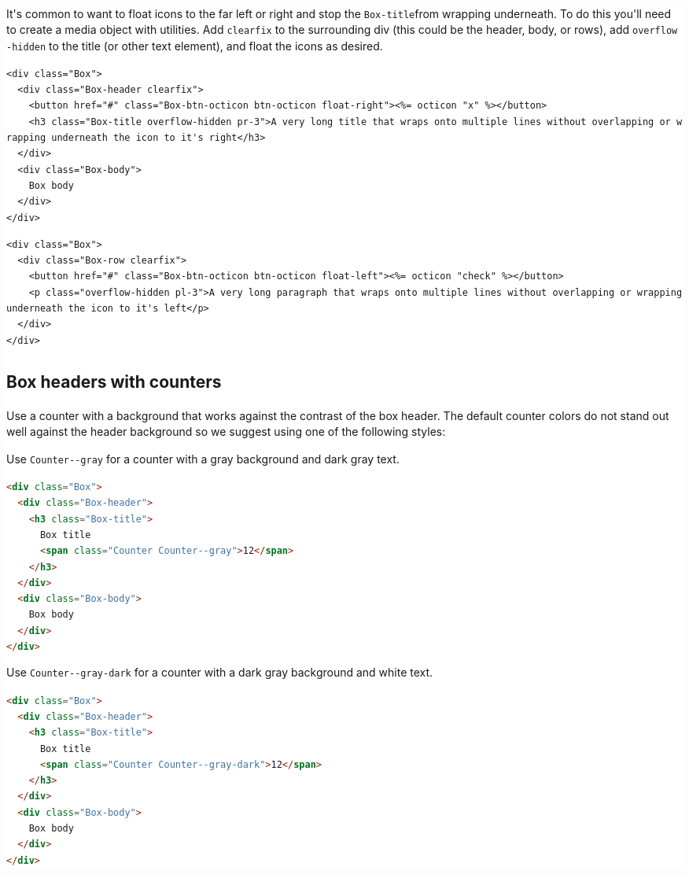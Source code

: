 It's common to want to float icons to the far left or right and stop the `Box-title`from wrapping underneath. To do this you'll need to create a media object with utilities. Add `clearfix` to the surrounding div (this could be the header, body, or rows), add `overflow-hidden` to the title (or other text element), and float the icons as desired.

```erb
<div class="Box">
  <div class="Box-header clearfix">
    <button href="#" class="Box-btn-octicon btn-octicon float-right"><%= octicon "x" %></button>
    <h3 class="Box-title overflow-hidden pr-3">A very long title that wraps onto multiple lines without overlapping or wrapping underneath the icon to it's right</h3>
  </div>
  <div class="Box-body">
    Box body
  </div>
</div>
```

```erb
<div class="Box">
  <div class="Box-row clearfix">
    <button href="#" class="Box-btn-octicon btn-octicon float-left"><%= octicon "check" %></button>
    <p class="overflow-hidden pl-3">A very long paragraph that wraps onto multiple lines without overlapping or wrapping underneath the icon to it's left</p>
  </div>
</div>
```

## Box headers with counters

Use a counter with a background that works against the contrast of the box header. The default counter colors do not stand out well against the header background so we suggest using one of the following styles:

Use `Counter--gray` for a counter with a gray background and dark gray text.

```html live
<div class="Box">
  <div class="Box-header">
    <h3 class="Box-title">
      Box title
      <span class="Counter Counter--gray">12</span>
    </h3>
  </div>
  <div class="Box-body">
    Box body
  </div>
</div>
```

Use `Counter--gray-dark` for a counter with a dark gray background and white text.

```html live
<div class="Box">
  <div class="Box-header">
    <h3 class="Box-title">
      Box title
      <span class="Counter Counter--gray-dark">12</span>
    </h3>
  </div>
  <div class="Box-body">
    Box body
  </div>
</div>
```
